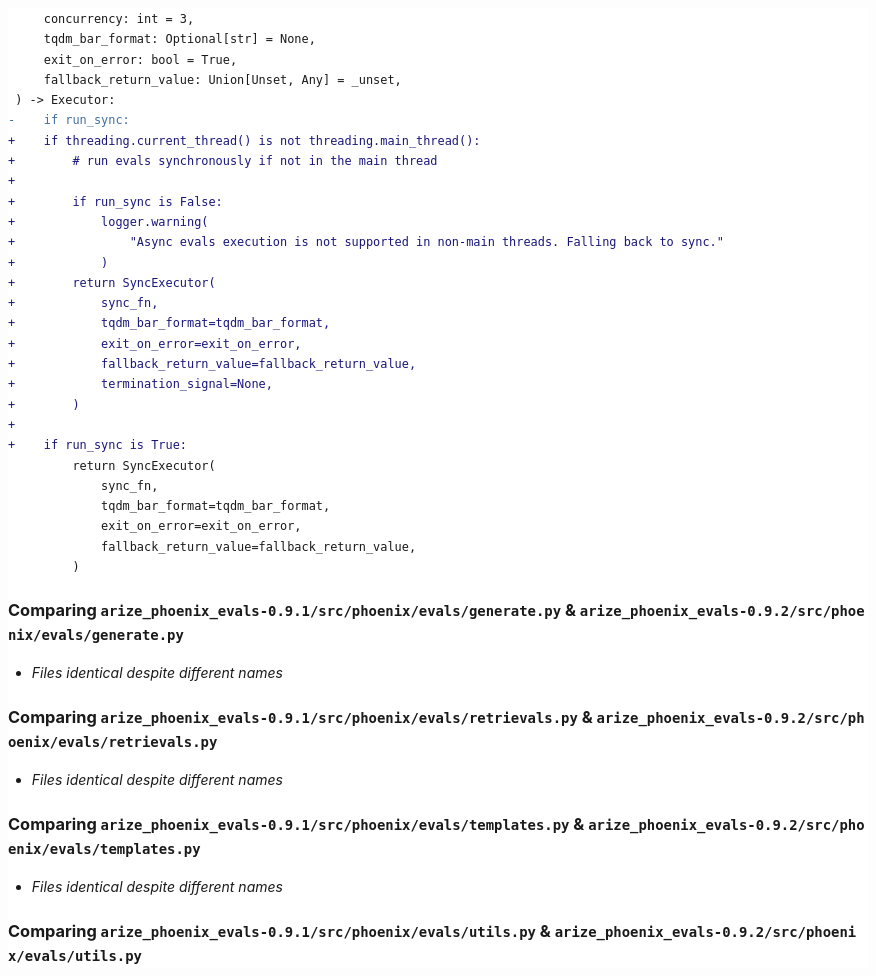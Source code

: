 ```diff
     concurrency: int = 3,
     tqdm_bar_format: Optional[str] = None,
     exit_on_error: bool = True,
     fallback_return_value: Union[Unset, Any] = _unset,
 ) -> Executor:
-    if run_sync:
+    if threading.current_thread() is not threading.main_thread():
+        # run evals synchronously if not in the main thread
+
+        if run_sync is False:
+            logger.warning(
+                "Async evals execution is not supported in non-main threads. Falling back to sync."
+            )
+        return SyncExecutor(
+            sync_fn,
+            tqdm_bar_format=tqdm_bar_format,
+            exit_on_error=exit_on_error,
+            fallback_return_value=fallback_return_value,
+            termination_signal=None,
+        )
+
+    if run_sync is True:
         return SyncExecutor(
             sync_fn,
             tqdm_bar_format=tqdm_bar_format,
             exit_on_error=exit_on_error,
             fallback_return_value=fallback_return_value,
         )
```

### Comparing `arize_phoenix_evals-0.9.1/src/phoenix/evals/generate.py` & `arize_phoenix_evals-0.9.2/src/phoenix/evals/generate.py`

 * *Files identical despite different names*

### Comparing `arize_phoenix_evals-0.9.1/src/phoenix/evals/retrievals.py` & `arize_phoenix_evals-0.9.2/src/phoenix/evals/retrievals.py`

 * *Files identical despite different names*

### Comparing `arize_phoenix_evals-0.9.1/src/phoenix/evals/templates.py` & `arize_phoenix_evals-0.9.2/src/phoenix/evals/templates.py`

 * *Files identical despite different names*

### Comparing `arize_phoenix_evals-0.9.1/src/phoenix/evals/utils.py` & `arize_phoenix_evals-0.9.2/src/phoenix/evals/utils.py`
